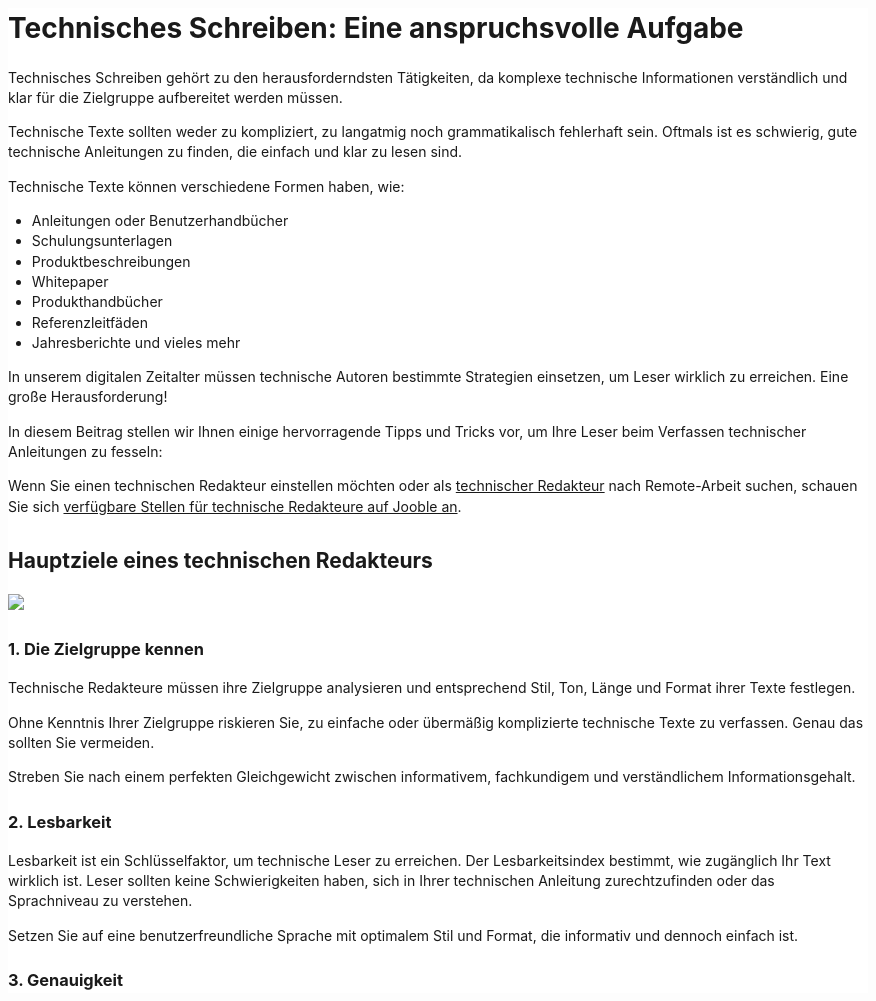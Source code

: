 # Technisches Schreiben: Eine anspruchsvolle Aufgabe

Technisches Schreiben gehört zu den herausforderndsten Tätigkeiten, da komplexe technische Informationen verständlich und klar für die Zielgruppe aufbereitet werden müssen.

Technische Texte sollten weder zu kompliziert, zu langatmig noch grammatikalisch fehlerhaft sein. Oftmals ist es schwierig, gute technische Anleitungen zu finden, die einfach und klar zu lesen sind.

Technische Texte können verschiedene Formen haben, wie:

* Anleitungen oder Benutzerhandbücher
* Schulungsunterlagen
* Produktbeschreibungen
* Whitepaper
* Produkthandbücher
* Referenzleitfäden
* Jahresberichte und vieles mehr

In unserem digitalen Zeitalter müssen technische Autoren bestimmte Strategien einsetzen, um Leser wirklich zu erreichen. Eine große Herausforderung!

In diesem Beitrag stellen wir Ihnen einige hervorragende Tipps und Tricks vor, um Ihre Leser beim Verfassen technischer Anleitungen zu fesseln:

Wenn Sie einen technischen Redakteur einstellen möchten oder als [technischer Redakteur](https://www.developersforhire.com/technical-writers#hiring-guide) nach Remote-Arbeit suchen, schauen Sie sich [verfügbare Stellen für technische Redakteure auf Jooble an](https://jooble.org/jobs-technical-writer-remote).

## Hauptziele eines technischen Redakteurs

![](https://cdn.docsie.io/workspace_PfNzfGj3YfKKtTO4T/doc_JLDSpWBDcIaMWR3Ce/file_K9C0MKI3LgOVvRHIC/56aae035-c94c-f464-32cc-f7811ec34cdeimage.jpg)

### 1. Die Zielgruppe kennen

Technische Redakteure müssen ihre Zielgruppe analysieren und entsprechend Stil, Ton, Länge und Format ihrer Texte festlegen.

Ohne Kenntnis Ihrer Zielgruppe riskieren Sie, zu einfache oder übermäßig komplizierte technische Texte zu verfassen. Genau das sollten Sie vermeiden.

Streben Sie nach einem perfekten Gleichgewicht zwischen informativem, fachkundigem und verständlichem Informationsgehalt.

### 2. Lesbarkeit

Lesbarkeit ist ein Schlüsselfaktor, um technische Leser zu erreichen. Der Lesbarkeitsindex bestimmt, wie zugänglich Ihr Text wirklich ist. Leser sollten keine Schwierigkeiten haben, sich in Ihrer technischen Anleitung zurechtzufinden oder das Sprachniveau zu verstehen.

Setzen Sie auf eine benutzerfreundliche Sprache mit optimalem Stil und Format, die informativ und dennoch einfach ist.

### 3. Genauigkeit

